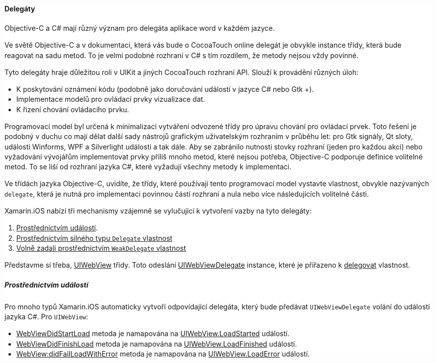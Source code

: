#### <a name="delegates"></a>Delegáty

Objective-C a C# mají různý význam pro delegáta aplikace word v každém jazyce.

Ve světě Objective-C a v dokumentaci, která vás bude o CocoaTouch online delegát je obvykle instance třídy, která bude reagovat na sadu metod. To je velmi podobné rozhraní v C# s tím rozdílem, že metody nejsou vždy povinné.

Tyto delegáty hraje důležitou roli v UIKit a jiných CocoaTouch rozhraní API. Slouží k provádění různých úloh:

-  K poskytování oznámení kódu (podobně jako doručování událostí v jazyce C# nebo Gtk +).
-  Implementace modelů pro ovládací prvky vizualizace dat.
-  K řízení chování ovládacího prvku.


Programovací model byl určená k minimalizaci vytváření odvozené třídy pro úpravu chování pro ovládací prvek. Toto řešení je podobný v duchu co mají dělat další sady nástrojů grafickým uživatelským rozhraním v průběhu let: pro Gtk signály, Qt sloty, události Winforms, WPF a Silverlight události a tak dále. Aby se zabránilo nutnosti stovky rozhraní (jeden pro každou akci) nebo vyžadování vývojářům implementovat prvky příliš mnoho metod, které nejsou potřeba, Objective-C podporuje definice volitelné metod. To se liší od rozhraní jazyka C#, které vyžadují všechny metody k implementaci.

Ve třídách jazyka Objective-C, uvidíte, že třídy, které používají tento programovací model vystavte vlastnost, obvykle nazývaných `delegate`, která je nutná pro implementaci povinnou částí rozhraní a nula nebo více následujících volitelné části.

Xamarin.iOS nabízí tři mechanismy vzájemně se vylučující k vytvoření vazby na tyto delegáty:

1.  [Prostřednictvím událostí](#Via_Events).
2.  [Prostřednictvím silného typu `Delegate` vlastnost](#StrongDelegate)
3.  [Volně zadali prostřednictvím `WeakDelegate` vlastnost](#WeakDelegate)

Představme si třeba, [UIWebView](http://developer.apple.com/iphone/library/documentation/UIKit/Reference/UIWebView_Class/Reference/Reference.html) třídy. Toto odeslání [UIWebViewDelegate](http://developer.apple.com/iphone/library/documentation/UIKit/Reference/UIWebViewDelegate_Protocol/Reference/Reference.html) instance, které je přiřazeno k [delegovat](http://developer.apple.com/iphone/library/documentation/UIKit/Reference/UIWebView_Class/Reference/Reference.html#//apple_ref/occ/instp/UIWebView/delegate) vlastnost.

<a name="Via_Events" />

##### <a name="via-events"></a>Prostřednictvím událostí

Pro mnoho typů Xamarin.iOS automaticky vytvoří odpovídající delegáta, který bude předávat `UIWebViewDelegate` volání do událostí jazyka C#. Pro `UIWebView`:

-  [WebViewDidStartLoad](http://developer.apple.com/iphone/library/documentation/UIKit/Reference/UIWebViewDelegate_Protocol/Reference/Reference.html#//apple_ref/occ/intfm/UIWebViewDelegate/webViewDidStartLoad:) metoda je namapována na [UIWebView.LoadStarted](https://developer.xamarin.com/api/event/UIKit.UIWebView.LoadStarted/) událostí.
-  [WebViewDidFinishLoad](http://developer.apple.com/iphone/library/documentation/UIKit/Reference/UIWebViewDelegate_Protocol/Reference/Reference.html#//apple_ref/occ/intfm/UIWebViewDelegate/webViewDidFinishLoad:) metoda je namapována na [UIWebView.LoadFinished](https://developer.xamarin.com/api/event/UIKit.UIWebView.LoadFinished/) událostí.
-  [WebView:didFailLoadWithError](http://developer.apple.com/iphone/library/documentation/UIKit/Reference/UIWebViewDelegate_Protocol/Reference/Reference.html#//apple_ref/occ/intfm/UIWebViewDelegate/webView:didFailLoadWithError:) metoda je namapována na [UIWebView.LoadError](https://developer.xamarin.com/api/event/UIKit.UIWebView.LoadError/) událostí.
